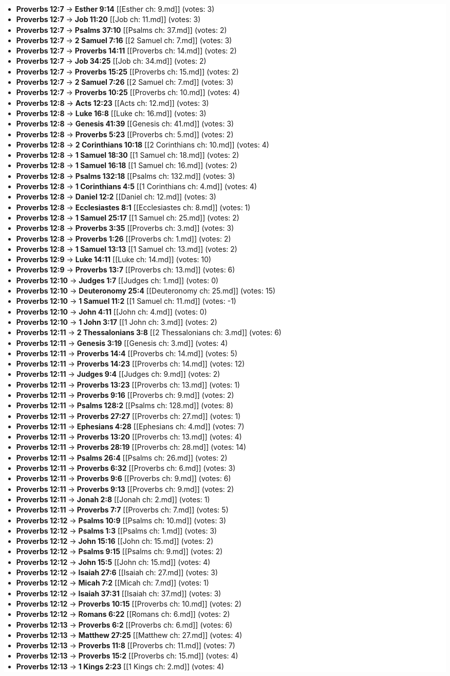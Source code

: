 - **Proverbs 12:7** → **Esther 9:14** [[Esther ch: 9.md]] (votes: 3)
- **Proverbs 12:7** → **Job 11:20** [[Job ch: 11.md]] (votes: 3)
- **Proverbs 12:7** → **Psalms 37:10** [[Psalms ch: 37.md]] (votes: 2)
- **Proverbs 12:7** → **2 Samuel 7:16** [[2 Samuel ch: 7.md]] (votes: 3)
- **Proverbs 12:7** → **Proverbs 14:11** [[Proverbs ch: 14.md]] (votes: 2)
- **Proverbs 12:7** → **Job 34:25** [[Job ch: 34.md]] (votes: 2)
- **Proverbs 12:7** → **Proverbs 15:25** [[Proverbs ch: 15.md]] (votes: 2)
- **Proverbs 12:7** → **2 Samuel 7:26** [[2 Samuel ch: 7.md]] (votes: 3)
- **Proverbs 12:7** → **Proverbs 10:25** [[Proverbs ch: 10.md]] (votes: 4)
- **Proverbs 12:8** → **Acts 12:23** [[Acts ch: 12.md]] (votes: 3)
- **Proverbs 12:8** → **Luke 16:8** [[Luke ch: 16.md]] (votes: 3)
- **Proverbs 12:8** → **Genesis 41:39** [[Genesis ch: 41.md]] (votes: 3)
- **Proverbs 12:8** → **Proverbs 5:23** [[Proverbs ch: 5.md]] (votes: 2)
- **Proverbs 12:8** → **2 Corinthians 10:18** [[2 Corinthians ch: 10.md]] (votes: 4)
- **Proverbs 12:8** → **1 Samuel 18:30** [[1 Samuel ch: 18.md]] (votes: 2)
- **Proverbs 12:8** → **1 Samuel 16:18** [[1 Samuel ch: 16.md]] (votes: 2)
- **Proverbs 12:8** → **Psalms 132:18** [[Psalms ch: 132.md]] (votes: 3)
- **Proverbs 12:8** → **1 Corinthians 4:5** [[1 Corinthians ch: 4.md]] (votes: 4)
- **Proverbs 12:8** → **Daniel 12:2** [[Daniel ch: 12.md]] (votes: 3)
- **Proverbs 12:8** → **Ecclesiastes 8:1** [[Ecclesiastes ch: 8.md]] (votes: 1)
- **Proverbs 12:8** → **1 Samuel 25:17** [[1 Samuel ch: 25.md]] (votes: 2)
- **Proverbs 12:8** → **Proverbs 3:35** [[Proverbs ch: 3.md]] (votes: 3)
- **Proverbs 12:8** → **Proverbs 1:26** [[Proverbs ch: 1.md]] (votes: 2)
- **Proverbs 12:8** → **1 Samuel 13:13** [[1 Samuel ch: 13.md]] (votes: 2)
- **Proverbs 12:9** → **Luke 14:11** [[Luke ch: 14.md]] (votes: 10)
- **Proverbs 12:9** → **Proverbs 13:7** [[Proverbs ch: 13.md]] (votes: 6)
- **Proverbs 12:10** → **Judges 1:7** [[Judges ch: 1.md]] (votes: 0)
- **Proverbs 12:10** → **Deuteronomy 25:4** [[Deuteronomy ch: 25.md]] (votes: 15)
- **Proverbs 12:10** → **1 Samuel 11:2** [[1 Samuel ch: 11.md]] (votes: -1)
- **Proverbs 12:10** → **John 4:11** [[John ch: 4.md]] (votes: 0)
- **Proverbs 12:10** → **1 John 3:17** [[1 John ch: 3.md]] (votes: 2)
- **Proverbs 12:11** → **2 Thessalonians 3:8** [[2 Thessalonians ch: 3.md]] (votes: 6)
- **Proverbs 12:11** → **Genesis 3:19** [[Genesis ch: 3.md]] (votes: 4)
- **Proverbs 12:11** → **Proverbs 14:4** [[Proverbs ch: 14.md]] (votes: 5)
- **Proverbs 12:11** → **Proverbs 14:23** [[Proverbs ch: 14.md]] (votes: 12)
- **Proverbs 12:11** → **Judges 9:4** [[Judges ch: 9.md]] (votes: 2)
- **Proverbs 12:11** → **Proverbs 13:23** [[Proverbs ch: 13.md]] (votes: 1)
- **Proverbs 12:11** → **Proverbs 9:16** [[Proverbs ch: 9.md]] (votes: 2)
- **Proverbs 12:11** → **Psalms 128:2** [[Psalms ch: 128.md]] (votes: 8)
- **Proverbs 12:11** → **Proverbs 27:27** [[Proverbs ch: 27.md]] (votes: 1)
- **Proverbs 12:11** → **Ephesians 4:28** [[Ephesians ch: 4.md]] (votes: 7)
- **Proverbs 12:11** → **Proverbs 13:20** [[Proverbs ch: 13.md]] (votes: 4)
- **Proverbs 12:11** → **Proverbs 28:19** [[Proverbs ch: 28.md]] (votes: 14)
- **Proverbs 12:11** → **Psalms 26:4** [[Psalms ch: 26.md]] (votes: 2)
- **Proverbs 12:11** → **Proverbs 6:32** [[Proverbs ch: 6.md]] (votes: 3)
- **Proverbs 12:11** → **Proverbs 9:6** [[Proverbs ch: 9.md]] (votes: 6)
- **Proverbs 12:11** → **Proverbs 9:13** [[Proverbs ch: 9.md]] (votes: 2)
- **Proverbs 12:11** → **Jonah 2:8** [[Jonah ch: 2.md]] (votes: 1)
- **Proverbs 12:11** → **Proverbs 7:7** [[Proverbs ch: 7.md]] (votes: 5)
- **Proverbs 12:12** → **Psalms 10:9** [[Psalms ch: 10.md]] (votes: 3)
- **Proverbs 12:12** → **Psalms 1:3** [[Psalms ch: 1.md]] (votes: 3)
- **Proverbs 12:12** → **John 15:16** [[John ch: 15.md]] (votes: 2)
- **Proverbs 12:12** → **Psalms 9:15** [[Psalms ch: 9.md]] (votes: 2)
- **Proverbs 12:12** → **John 15:5** [[John ch: 15.md]] (votes: 4)
- **Proverbs 12:12** → **Isaiah 27:6** [[Isaiah ch: 27.md]] (votes: 3)
- **Proverbs 12:12** → **Micah 7:2** [[Micah ch: 7.md]] (votes: 1)
- **Proverbs 12:12** → **Isaiah 37:31** [[Isaiah ch: 37.md]] (votes: 3)
- **Proverbs 12:12** → **Proverbs 10:15** [[Proverbs ch: 10.md]] (votes: 2)
- **Proverbs 12:12** → **Romans 6:22** [[Romans ch: 6.md]] (votes: 2)
- **Proverbs 12:13** → **Proverbs 6:2** [[Proverbs ch: 6.md]] (votes: 6)
- **Proverbs 12:13** → **Matthew 27:25** [[Matthew ch: 27.md]] (votes: 4)
- **Proverbs 12:13** → **Proverbs 11:8** [[Proverbs ch: 11.md]] (votes: 7)
- **Proverbs 12:13** → **Proverbs 15:2** [[Proverbs ch: 15.md]] (votes: 4)
- **Proverbs 12:13** → **1 Kings 2:23** [[1 Kings ch: 2.md]] (votes: 4)